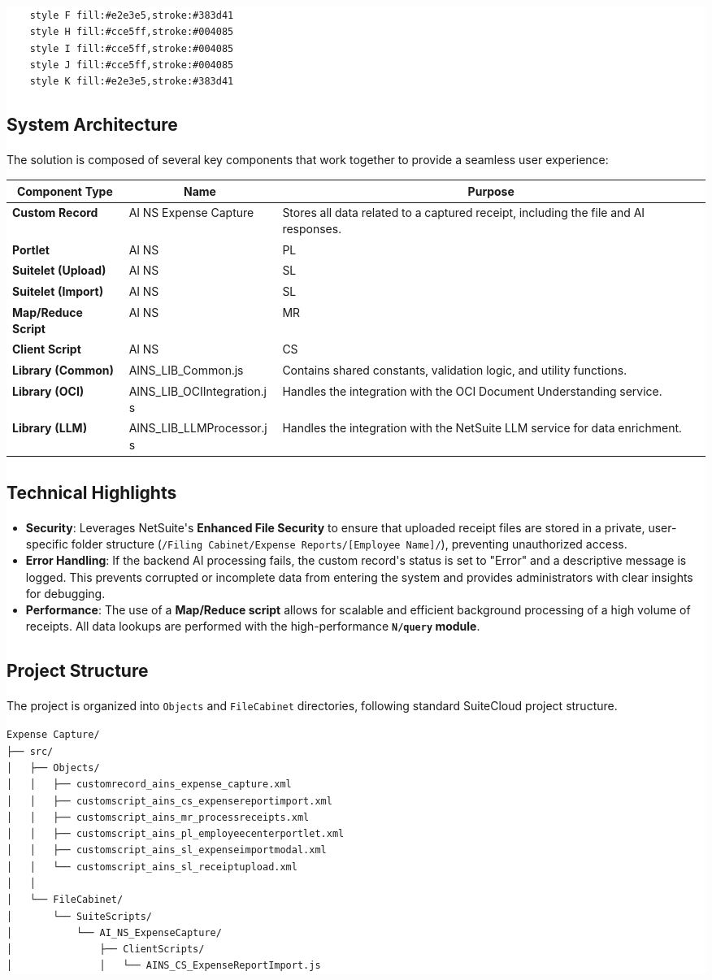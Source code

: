 ```mermaid
    style F fill:#e2e3e5,stroke:#383d41
    style H fill:#cce5ff,stroke:#004085
    style I fill:#cce5ff,stroke:#004085
    style J fill:#cce5ff,stroke:#004085
    style K fill:#e2e3e5,stroke:#383d41
```

## System Architecture

The solution is composed of several key components that work together to provide a seamless user experience:

| Component Type          | Name                                 | Purpose                                                                       |
| ----------------------- | ------------------------------------ | ----------------------------------------------------------------------------- |
| **Custom Record**       | AI NS Expense Capture                | Stores all data related to a captured receipt, including the file and AI responses. |
| **Portlet**             | AI NS|PL|Employee Center Portlet     | Provides the main user interface on the Employee Center for uploading receipts. |
| **Suitelet (Upload)**   | AI NS|SL|Receipt Upload              | The user interface for uploading receipt files.                               |
| **Suitelet (Import)**   | AI NS|SL|Expense Import Modal        | A modal window for selecting and importing processed expenses into a report.  |
| **Map/Reduce Script**   | AI NS|MR|Process Receipts            | Orchestrates the background processing of receipts using OCI and LLM.         |
| **Client Script**       | AI NS|CS|Expense Report Import       | Injects the "Import" button onto the Expense Report form.                     |
| **Library (Common)**    | AINS_LIB_Common.js                   | Contains shared constants, validation logic, and utility functions.           |
| **Library (OCI)**       | AINS_LIB_OCIIntegration.js           | Handles the integration with the OCI Document Understanding service.          |
| **Library (LLM)**       | AINS_LIB_LLMProcessor.js             | Handles the integration with the NetSuite LLM service for data enrichment.    |

## Technical Highlights

-   **Security**: Leverages NetSuite's **Enhanced File Security** to ensure that uploaded receipt files are stored in a private, user-specific folder structure (`/Filing Cabinet/Expense Reports/[Employee Name]/`), preventing unauthorized access.
-   **Error Handling**: If the backend AI processing fails, the custom record's status is set to "Error" and a descriptive message is logged. This prevents corrupted or incomplete data from entering the system and provides administrators with clear insights for debugging.
-   **Performance**: The use of a **Map/Reduce script** allows for scalable and efficient background processing of a high volume of receipts. All data lookups are performed with the high-performance **`N/query` module**.

## Project Structure

The project is organized into `Objects` and `FileCabinet` directories, following standard SuiteCloud project structure.

```
Expense Capture/
├── src/
│   ├── Objects/
│   │   ├── customrecord_ains_expense_capture.xml
│   │   ├── customscript_ains_cs_expensereportimport.xml
│   │   ├── customscript_ains_mr_processreceipts.xml
│   │   ├── customscript_ains_pl_employeecenterportlet.xml
│   │   ├── customscript_ains_sl_expenseimportmodal.xml
│   │   └── customscript_ains_sl_receiptupload.xml
│   │
│   └── FileCabinet/
│       └── SuiteScripts/
│           └── AI_NS_ExpenseCapture/
│               ├── ClientScripts/
│               │   └── AINS_CS_ExpenseReportImport.js
```